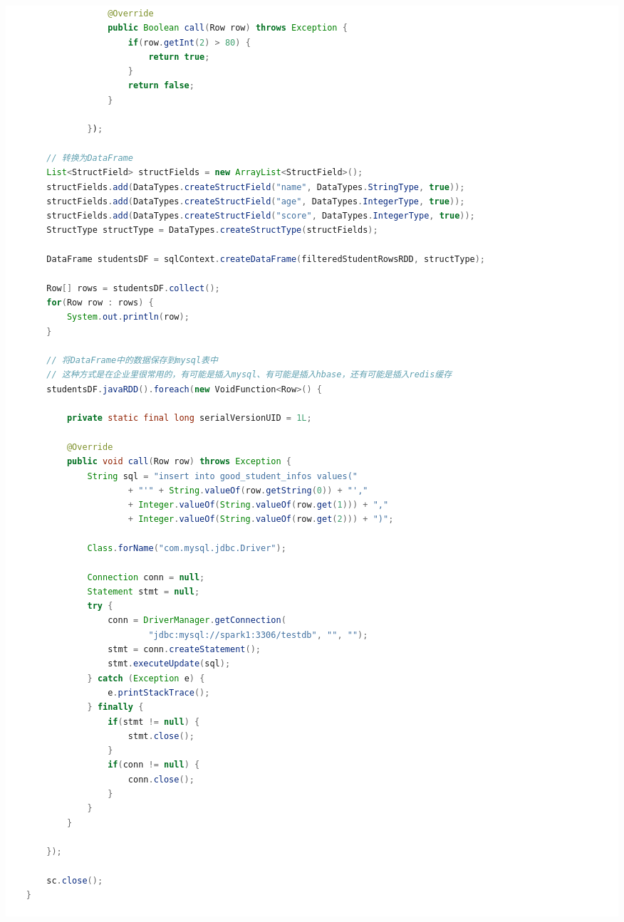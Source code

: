 ```java
					@Override
					public Boolean call(Row row) throws Exception {
						if(row.getInt(2) > 80) {
							return true;
						} 
						return false;
					}
					
				});
		
		// 转换为DataFrame
		List<StructField> structFields = new ArrayList<StructField>();
		structFields.add(DataTypes.createStructField("name", DataTypes.StringType, true));  
		structFields.add(DataTypes.createStructField("age", DataTypes.IntegerType, true)); 
		structFields.add(DataTypes.createStructField("score", DataTypes.IntegerType, true)); 
		StructType structType = DataTypes.createStructType(structFields);
		
		DataFrame studentsDF = sqlContext.createDataFrame(filteredStudentRowsRDD, structType);
		
		Row[] rows = studentsDF.collect();
		for(Row row : rows) {
			System.out.println(row);  
		}
		
		// 将DataFrame中的数据保存到mysql表中
		// 这种方式是在企业里很常用的，有可能是插入mysql、有可能是插入hbase，还有可能是插入redis缓存
		studentsDF.javaRDD().foreach(new VoidFunction<Row>() {
			
			private static final long serialVersionUID = 1L;

			@Override
			public void call(Row row) throws Exception {
				String sql = "insert into good_student_infos values(" 
						+ "'" + String.valueOf(row.getString(0)) + "',"
						+ Integer.valueOf(String.valueOf(row.get(1))) + ","
						+ Integer.valueOf(String.valueOf(row.get(2))) + ")";   
				
				Class.forName("com.mysql.jdbc.Driver");  
				
				Connection conn = null;
				Statement stmt = null;
				try {
					conn = DriverManager.getConnection(
							"jdbc:mysql://spark1:3306/testdb", "", "");
					stmt = conn.createStatement();
					stmt.executeUpdate(sql);
				} catch (Exception e) {
					e.printStackTrace();
				} finally {
					if(stmt != null) {
						stmt.close();
					} 
					if(conn != null) {
						conn.close();
					}
				}
			}
			
		}); 
		
		sc.close();
	}
	
```